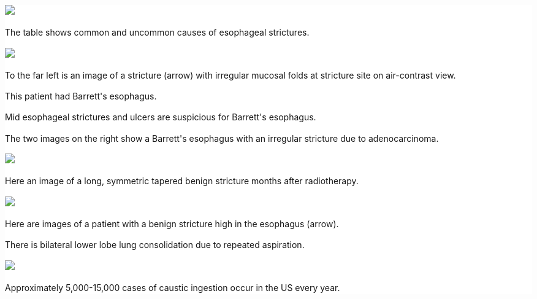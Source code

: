 

![](/assets/esophagus-ii-strictures-acute-syndromes-neoplasms-and-vascular-impressions/a5097977f95086_11.png)




The table shows common and uncommon causes of esophageal strictures.








![](/assets/esophagus-ii-strictures-acute-syndromes-neoplasms-and-vascular-impressions/a5097977f9bf95_2.jpg)




To the far left is an image of a stricture (arrow) with irregular mucosal folds at stricture site on air-contrast view.  

This patient had Barrett's esophagus.  

Mid esophageal strictures and ulcers are suspicious for Barrett's esophagus.

The two images on the right show a Barrett's esophagus with an irregular stricture due to adenocarcinoma.








![](/assets/esophagus-ii-strictures-acute-syndromes-neoplasms-and-vascular-impressions/a5097977f9c85e_3.jpg)




Here an image of a long, symmetric tapered benign stricture months after radiotherapy.








![](/assets/esophagus-ii-strictures-acute-syndromes-neoplasms-and-vascular-impressions/a5097977f9d013_4.jpg)




Here are images of a patient with a benign stricture high in the esophagus (arrow).  

There is bilateral lower lobe lung consolidation due to repeated aspiration.








![](/assets/esophagus-ii-strictures-acute-syndromes-neoplasms-and-vascular-impressions/a5097977f9d718_5.jpg)




Approximately 5,000-15,000 cases of caustic ingestion occur in the US every year.  
